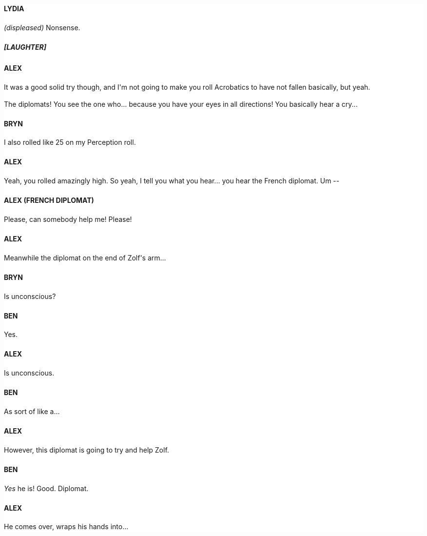 #### LYDIA

_(displeased)_ Nonsense.

##### [LAUGHTER]

#### ALEX

It was a good solid try though, and I'm not going to make you roll Acrobatics to have not fallen basically, but yeah.

The diplomats! You see the one who... because you have your eyes in all directions! You basically hear a cry...

#### BRYN

I also rolled like 25 on my Perception roll. 

#### ALEX

Yeah, you rolled amazingly high. So yeah, I tell you what you hear... you hear the French diplomat. Um --

#### ALEX (FRENCH DIPLOMAT)

Please, can somebody help me! Please!

#### ALEX

Meanwhile the diplomat on the end of Zolf's arm... 

#### BRYN

Is unconscious? 

#### BEN

Yes.

#### ALEX

Is unconscious. 

#### BEN

As sort of like a... 

#### ALEX

However, this diplomat is going to try and help Zolf. 

#### BEN

*Yes* he is! Good. Diplomat. 

#### ALEX

He comes over, wraps his hands into... 
